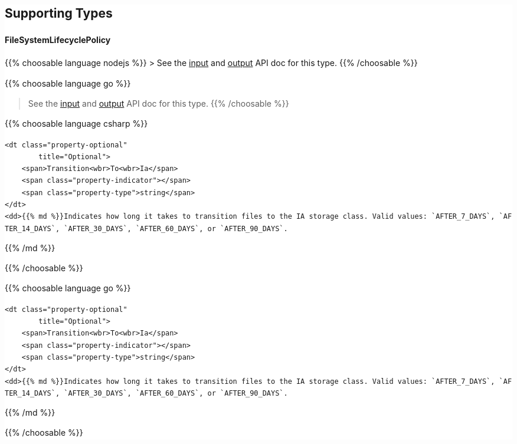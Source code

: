 







## Supporting Types

<h4>File<wbr>System<wbr>Lifecycle<wbr>Policy</h4>
{{% choosable language nodejs %}}
> See the <a href="/docs/reference/pkg/nodejs/pulumi/aws/types/input/#FileSystemLifecyclePolicy">input</a> and <a href="/docs/reference/pkg/nodejs/pulumi/aws/types/output/#FileSystemLifecyclePolicy">output</a> API doc for this type.
{{% /choosable %}}

{{% choosable language go %}}
> See the <a href="https://pkg.go.dev/github.com/pulumi/pulumi-aws/sdk/go/aws/efs?tab=doc#FileSystemLifecyclePolicyArgs">input</a> and <a href="https://pkg.go.dev/github.com/pulumi/pulumi-aws/sdk/go/aws/efs?tab=doc#FileSystemLifecyclePolicyOutput">output</a> API doc for this type.
{{% /choosable %}}




{{% choosable language csharp %}}
<dl class="resources-properties">

    <dt class="property-optional"
            title="Optional">
        <span>Transition<wbr>To<wbr>Ia</span>
        <span class="property-indicator"></span>
        <span class="property-type">string</span>
    </dt>
    <dd>{{% md %}}Indicates how long it takes to transition files to the IA storage class. Valid values: `AFTER_7_DAYS`, `AFTER_14_DAYS`, `AFTER_30_DAYS`, `AFTER_60_DAYS`, or `AFTER_90_DAYS`.
{{% /md %}}</dd>

</dl>
{{% /choosable %}}


{{% choosable language go %}}
<dl class="resources-properties">

    <dt class="property-optional"
            title="Optional">
        <span>Transition<wbr>To<wbr>Ia</span>
        <span class="property-indicator"></span>
        <span class="property-type">string</span>
    </dt>
    <dd>{{% md %}}Indicates how long it takes to transition files to the IA storage class. Valid values: `AFTER_7_DAYS`, `AFTER_14_DAYS`, `AFTER_30_DAYS`, `AFTER_60_DAYS`, or `AFTER_90_DAYS`.
{{% /md %}}</dd>

</dl>
{{% /choosable %}}
